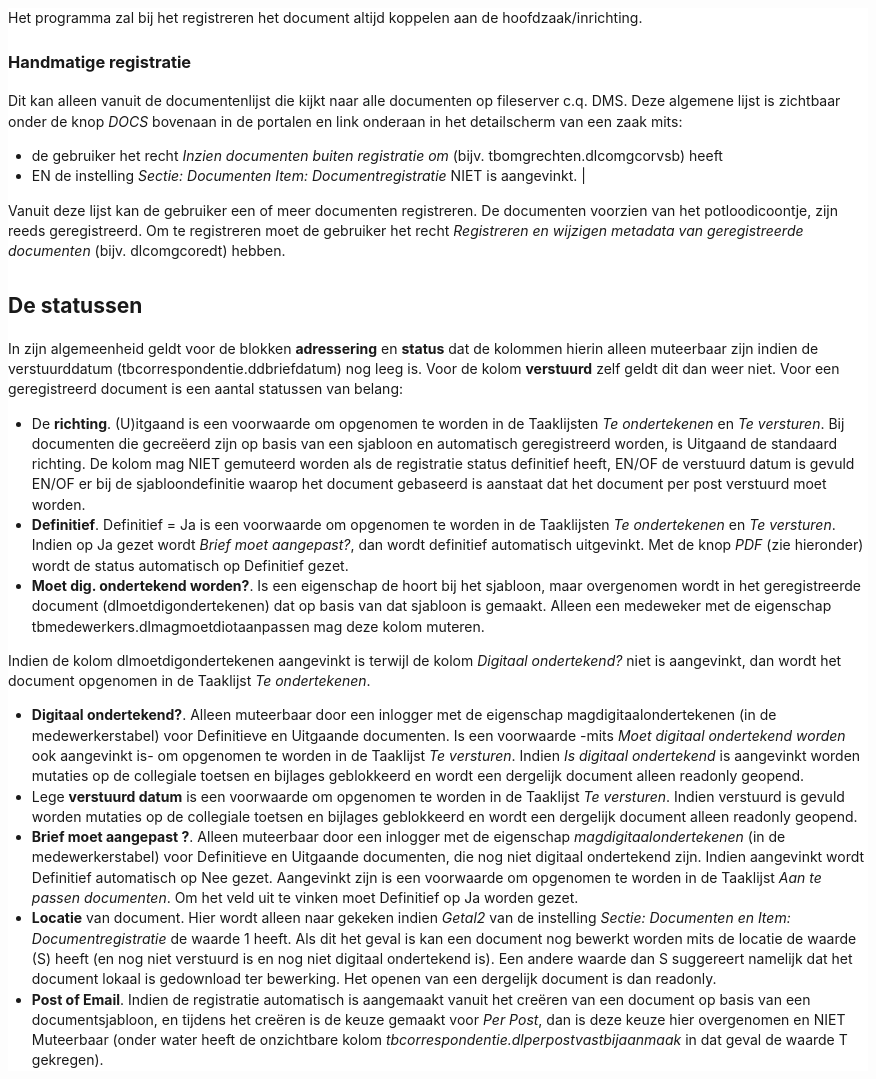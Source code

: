 Het programma zal bij het registreren het document altijd koppelen aan de hoofdzaak/inrichting.

### Handmatige registratie

Dit kan alleen vanuit de documentenlijst die kijkt naar alle documenten op fileserver c.q. DMS. Deze algemene lijst is zichtbaar onder de knop *DOCS* bovenaan in de portalen en link onderaan in het detailscherm van een zaak mits:

* de gebruiker het recht *Inzien documenten buiten registratie om* (bijv. tbomgrechten.dlcomgcorvsb) heeft
* EN de instelling *Sectie: Documenten Item: Documentregistratie* NIET is aangevinkt. |

Vanuit deze lijst kan de gebruiker een of meer documenten registreren. De documenten voorzien van het potloodicoontje, zijn reeds geregistreerd. Om te registreren moet de gebruiker het recht *Registreren en wijzigen metadata van geregistreerde documenten* (bijv. dlcomgcoredt) hebben.

## De statussen

In zijn algemeenheid geldt voor de blokken **adressering** en **status** dat de kolommen hierin alleen muteerbaar zijn indien de verstuurddatum (tbcorrespondentie.ddbriefdatum) nog leeg is. Voor de kolom **verstuurd** zelf geldt dit dan weer niet.
Voor een geregistreerd document is een aantal statussen van belang:

* De **richting**. (U)itgaand is een voorwaarde om opgenomen te worden in de Taaklijsten *Te ondertekenen* en *Te versturen*. Bij documenten die gecreëerd zijn op basis van een sjabloon en automatisch geregistreerd worden, is Uitgaand de standaard richting. De kolom mag NIET gemuteerd worden als de registratie status definitief heeft, EN/OF de verstuurd datum is gevuld EN/OF er bij de sjabloondefinitie waarop het document gebaseerd is aanstaat dat het document per post verstuurd moet worden.
* **Definitief**. Definitief = Ja is een voorwaarde om opgenomen te worden in de Taaklijsten *Te ondertekenen* en *Te versturen*. Indien op Ja gezet wordt *Brief moet aangepast?*, dan wordt definitief automatisch uitgevinkt. Met de knop *PDF* (zie hieronder) wordt de status automatisch op Definitief gezet.
* **Moet dig. ondertekend worden?**. Is een eigenschap de hoort bij het sjabloon, maar overgenomen wordt in het geregistreerde document (dlmoetdigondertekenen) dat op basis van dat sjabloon is gemaakt. Alleen een medeweker met de eigenschap tbmedewerkers.dlmagmoetdiotaanpassen mag deze kolom muteren.

 Indien de kolom dlmoetdigondertekenen aangevinkt is terwijl de kolom *Digitaal ondertekend?* niet is aangevinkt, dan wordt het document opgenomen in de Taaklijst *Te ondertekenen*.

* **Digitaal ondertekend?**. Alleen muteerbaar door een inlogger met de eigenschap magdigitaalondertekenen (in de medewerkerstabel) voor Definitieve en Uitgaande documenten. Is een voorwaarde -mits *Moet digitaal ondertekend worden* ook aangevinkt is- om opgenomen te worden in de Taaklijst *Te versturen*. Indien *Is digitaal ondertekend* is aangevinkt worden mutaties op de collegiale toetsen en bijlages geblokkeerd en wordt een dergelijk document alleen readonly geopend.
* Lege **verstuurd datum** is een voorwaarde om opgenomen te worden in de Taaklijst *Te versturen*. Indien verstuurd is gevuld worden mutaties op de collegiale toetsen en bijlages geblokkeerd en wordt een dergelijk document alleen readonly geopend.
* **Brief moet aangepast ?**. Alleen muteerbaar door een inlogger met de eigenschap *magdigitaalondertekenen* (in de medewerkerstabel) voor Definitieve en Uitgaande documenten, die nog niet digitaal ondertekend zijn. Indien aangevinkt wordt Definitief automatisch op Nee gezet. Aangevinkt zijn is een voorwaarde om opgenomen te worden in de Taaklijst *Aan te passen documenten*. Om het veld uit te vinken moet Definitief op Ja worden gezet.
* **Locatie** van document. Hier wordt alleen naar gekeken indien *Getal2* van de instelling *Sectie: Documenten en Item: Documentregistratie* de waarde 1 heeft. Als dit het geval is kan een document nog bewerkt worden mits de locatie de waarde (S) heeft (en nog niet verstuurd is en nog niet digitaal ondertekend is). Een andere waarde dan S suggereert namelijk dat het document lokaal is gedownload ter bewerking. Het openen van een dergelijk document is dan readonly.
* **Post of Email**. Indien de registratie automatisch is aangemaakt vanuit het creëren van een document op basis van een documentsjabloon, en tijdens het creëren is de keuze gemaakt voor *Per Post*, dan is deze keuze hier overgenomen en NIET Muteerbaar (onder water heeft de onzichtbare kolom *tbcorrespondentie.dlperpostvastbijaanmaak* in dat geval de waarde T gekregen).
